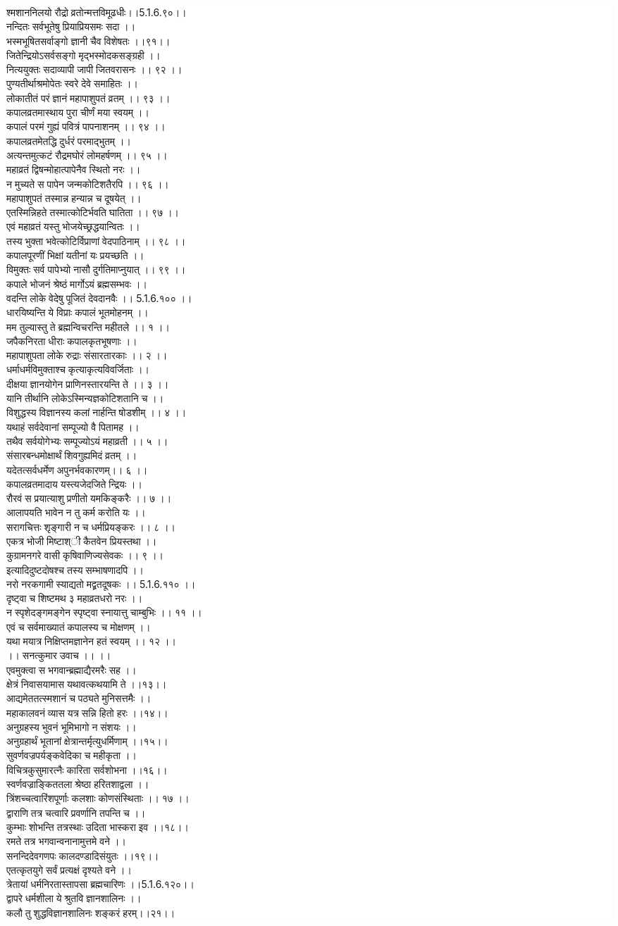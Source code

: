 श्मशाननिलयो रौद्रो व्रतोन्मत्तविमूढधीः।।5.1.6.९०।।  
नन्दितः सर्वभूतेषु प्रियाप्रियसमः सदा ।।  
भस्मभूषितसर्वाङ्गो ज्ञानी चैव विशेषतः ।।९१।।  
जितेन्द्रियोऽसर्वसङ्गो मृद्भस्मोदकसङ्ग्रही ।।  
नित्ययुक्तः सदाव्यापी जापी जितवरासनः ।। ९२ ।।  
पुण्यतीर्थाश्रमोपेतः स्वरे देवे समाहितः ।।  
लोकातीतं परं ज्ञानं महापाशुपतं व्रतम् ।। ९३ ।।  
कपालव्रतमास्थाय पुरा चीर्णं मया स्वयम् ।।  
कपालं परमं गुह्यं पवित्रं पापनाशनम् ।। ९४ ।।  
कपालव्रतमेतद्धि दुर्धरं परमाद्भुतम् ।।  
अत्यन्तमुत्कटं रौद्रमघोरं लोमहर्षणम् ।। ९५ ।।  
महाव्रतं द्विषन्मोहात्पापेनैव स्थितो नरः ।।  
न मुच्यते स पापेन जन्मकोटिशतैरपि ।। ९६ ।।  
महापाशुपतं तस्मान्न हन्यान्न च दूषयेत् ।।  
एतस्मिन्निहते तस्मात्कोटिर्भवति घातिता ।। ९७ ।।  
एवं महाव्रतं यस्तु भोजयेच्छ्रद्धयान्वितः ।।  
तस्य भुक्ता भवेत्कोटिर्विप्राणां वेदपाठिनाम् ।। ९८ ।।  
कपालपूरणीं भिक्षां यतीनां यः प्रयच्छति ।।  
विमुक्तः सर्व पापेभ्यो नासौ दुर्गतिमाप्नुयात् ।। ९९ ।।  
कपाले भोजनं श्रेष्ठं मार्गोऽयं ब्रह्मसम्भवः ।।  
वदन्ति लोके वेदेषु पूजितं देवदानवैः ।। 5.1.6.१०० ।।  
धारयिष्यन्ति ये विप्राः कपालं भूतमोहनम् ।।  
मम तुल्यास्तु ते ब्रह्मन्विचरन्ति महीतले ।। १ ।।  
जपैकनिरता धीराः कपालकृतभूषणाः ।।  
महापाशुपता लोके रुद्राः संसारतारकाः ।। २ ।।  
धर्माधर्मविमुक्ताश्च कृत्याकृत्यविवर्जिताः ।।  
दीक्षया ज्ञानयोगेन प्राणिनस्तारयन्ति ते ।। ३ ।।  
यानि तीर्थानि लोकेऽस्मिन्यज्ञकोटिशतानि च ।।  
विशुद्धस्य विज्ञानस्य कलां नार्हन्ति षोडशीम् ।। ४ ।।  
यथाहं सर्वदेवानां सम्पूज्यो वै पितामह ।।  
तथैव सर्वयोगेभ्यः सम्पूज्योऽयं महाव्रती ।। ५ ।।  
संसारबन्धमोक्षार्थं शिवगुह्यमिदं व्रतम् ।।  
यदेतत्सर्वधर्मेण अपुनर्भवकारणम्।। ६ ।।  
कपालव्रतमादाय यस्त्यजेदजिते न्द्रियः ।।  
रौरवं स प्रयात्याशु प्रणीतो यमकिङ्करैः ।। ७ ।।  
आलापयति भावेन न तु कर्म करोति यः ।।  
सरागचित्तः शृङ्गारी न च धर्मप्रियङ्करः ।। ८ ।।  
एकत्र भोजी मिष्टाश्ी कैतवेन प्रियस्तथा ।।  
कुग्रामनगरे वासी कृषिवाणिज्यसेवकः ।। ९ ।।  
इत्यादिदुष्टदोषश्च तस्य सम्भाषणादपि ।।  
नरो नरकगामी स्याद्यतो मद्व्रतदूषकः ।। 5.1.6.११० ।।  
दृष्ट्वा च शिष्टमथ ३ महाव्रतधरो नरः ।।  
न स्पृशेदङ्गमङ्गेन स्पृष्ट्वा स्नायात्तु चाम्बुभिः ।। ११ ।।  
एवं च सर्वमाख्यातं कपालस्य च मोक्षणम् ।।  
यथा मयात्र निक्षिप्तमज्ञानेन हतं स्वयम् ।। १२ ।।  
।। सनत्कुमार उवाच ।। ।।  
एवमुक्त्वा स भगवान्ब्रह्माद्यैरमरैः सह ।।  
क्षेत्रं निवासयामास यथावत्कथयामि ते ।।१३।।  
आद्यमेततत्स्मशानं च पठ्यते मुनिसत्तमैः ।।  
महाकालवनं व्यास यत्र सन्नि हितो हरः ।।१४।।  
अनुग्रहस्य भुवनं भूमिभागो न संशयः ।।  
अनुग्रहार्थं भूतानां क्षेत्रान्तर्मृत्युधर्मिणाम् ।।१५।।  
सुवर्णवज्रपर्यङ्कवेदिका च महीकृता ।।  
विचित्रकुसुमारत्नैः कारिता सर्वशोभना ।।१६।।  
स्वर्णवज्राङ्किततला श्रेष्ठा हरितशाद्वला ।।  
त्रिंशच्चत्वारिंशपूर्णाः कलशाः कोणसंस्थिताः ।। १७ ।।  
द्वाराणि तत्र चत्वारि प्रवर्णानि तपन्ति च ।।  
कुम्भाः शोभन्ति तत्रस्थाः उदिता भास्करा इव ।।१८।।  
रमते तत्र भगवान्वनानामुत्तमे वने ।।  
सनन्दिदेवगणपः कालदण्डादिसंयुतः ।।१९।।  
एतत्कृतयुगे सर्वं प्रत्यक्षं दृश्यते वने ।।  
त्रेतायां धर्मनिरतास्तापसा ब्रह्मचारिणः ।।5.1.6.१२०।।  
द्वापरे धर्मशीला ये श्रुतवि ज्ञानशालिनः ।।  
कलौ तु शुद्धविज्ञानशालिनः शङ्करं हरम्।।२१।।  